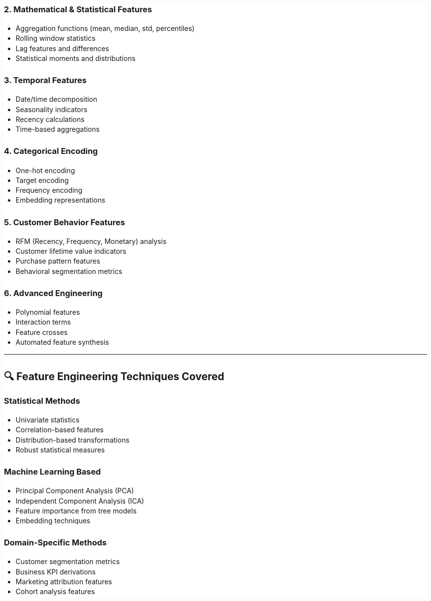 ### **2. Mathematical & Statistical Features**
- Aggregation functions (mean, median, std, percentiles)
- Rolling window statistics
- Lag features and differences
- Statistical moments and distributions

### **3. Temporal Features**
- Date/time decomposition
- Seasonality indicators
- Recency calculations
- Time-based aggregations

### **4. Categorical Encoding**
- One-hot encoding
- Target encoding
- Frequency encoding
- Embedding representations

### **5. Customer Behavior Features**
- RFM (Recency, Frequency, Monetary) analysis
- Customer lifetime value indicators
- Purchase pattern features
- Behavioral segmentation metrics

### **6. Advanced Engineering**
- Polynomial features
- Interaction terms
- Feature crosses
- Automated feature synthesis

---

## **🔍 Feature Engineering Techniques Covered**

### **Statistical Methods**
- Univariate statistics
- Correlation-based features
- Distribution-based transformations
- Robust statistical measures

### **Machine Learning Based**
- Principal Component Analysis (PCA)
- Independent Component Analysis (ICA)
- Feature importance from tree models
- Embedding techniques

### **Domain-Specific Methods**
- Customer segmentation metrics
- Business KPI derivations
- Marketing attribution features
- Cohort analysis features
